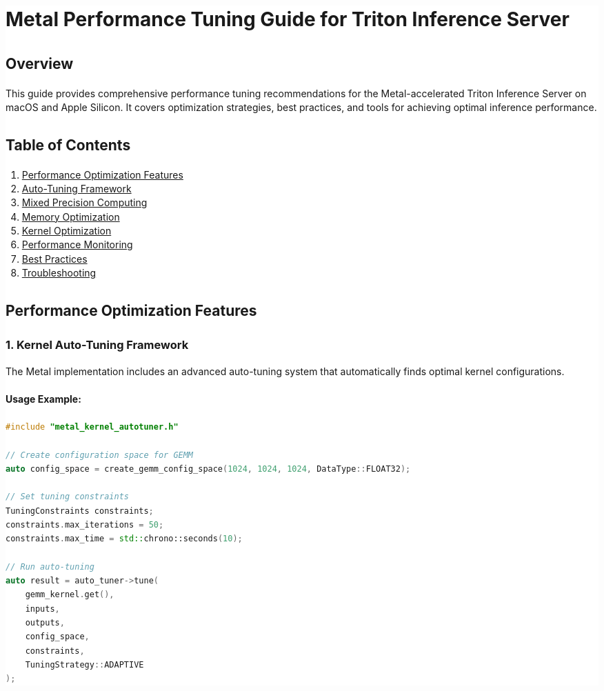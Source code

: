 # Metal Performance Tuning Guide for Triton Inference Server

## Overview

This guide provides comprehensive performance tuning recommendations for the Metal-accelerated Triton Inference Server on macOS and Apple Silicon. It covers optimization strategies, best practices, and tools for achieving optimal inference performance.

## Table of Contents

1. [Performance Optimization Features](#performance-optimization-features)
2. [Auto-Tuning Framework](#auto-tuning-framework)
3. [Mixed Precision Computing](#mixed-precision-computing)
4. [Memory Optimization](#memory-optimization)
5. [Kernel Optimization](#kernel-optimization)
6. [Performance Monitoring](#performance-monitoring)
7. [Best Practices](#best-practices)
8. [Troubleshooting](#troubleshooting)

## Performance Optimization Features

### 1. Kernel Auto-Tuning Framework

The Metal implementation includes an advanced auto-tuning system that automatically finds optimal kernel configurations.

#### Usage Example:
```cpp
#include "metal_kernel_autotuner.h"

// Create configuration space for GEMM
auto config_space = create_gemm_config_space(1024, 1024, 1024, DataType::FLOAT32);

// Set tuning constraints
TuningConstraints constraints;
constraints.max_iterations = 50;
constraints.max_time = std::chrono::seconds(10);

// Run auto-tuning
auto result = auto_tuner->tune(
    gemm_kernel.get(),
    inputs,
    outputs,
    config_space,
    constraints,
    TuningStrategy::ADAPTIVE
);
```
